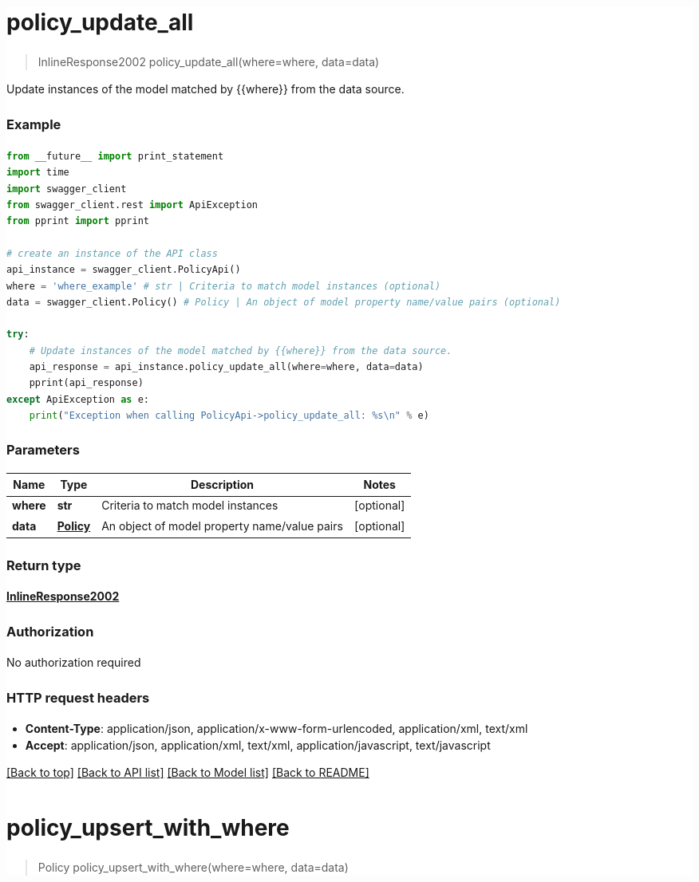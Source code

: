 # **policy_update_all**
> InlineResponse2002 policy_update_all(where=where, data=data)

Update instances of the model matched by {{where}} from the data source.

### Example 
```python
from __future__ import print_statement
import time
import swagger_client
from swagger_client.rest import ApiException
from pprint import pprint

# create an instance of the API class
api_instance = swagger_client.PolicyApi()
where = 'where_example' # str | Criteria to match model instances (optional)
data = swagger_client.Policy() # Policy | An object of model property name/value pairs (optional)

try: 
    # Update instances of the model matched by {{where}} from the data source.
    api_response = api_instance.policy_update_all(where=where, data=data)
    pprint(api_response)
except ApiException as e:
    print("Exception when calling PolicyApi->policy_update_all: %s\n" % e)
```

### Parameters

Name | Type | Description  | Notes
------------- | ------------- | ------------- | -------------
 **where** | **str**| Criteria to match model instances | [optional] 
 **data** | [**Policy**](Policy.md)| An object of model property name/value pairs | [optional] 

### Return type

[**InlineResponse2002**](InlineResponse2002.md)

### Authorization

No authorization required

### HTTP request headers

 - **Content-Type**: application/json, application/x-www-form-urlencoded, application/xml, text/xml
 - **Accept**: application/json, application/xml, text/xml, application/javascript, text/javascript

[[Back to top]](#) [[Back to API list]](../README.md#documentation-for-api-endpoints) [[Back to Model list]](../README.md#documentation-for-models) [[Back to README]](../README.md)

# **policy_upsert_with_where**
> Policy policy_upsert_with_where(where=where, data=data)
